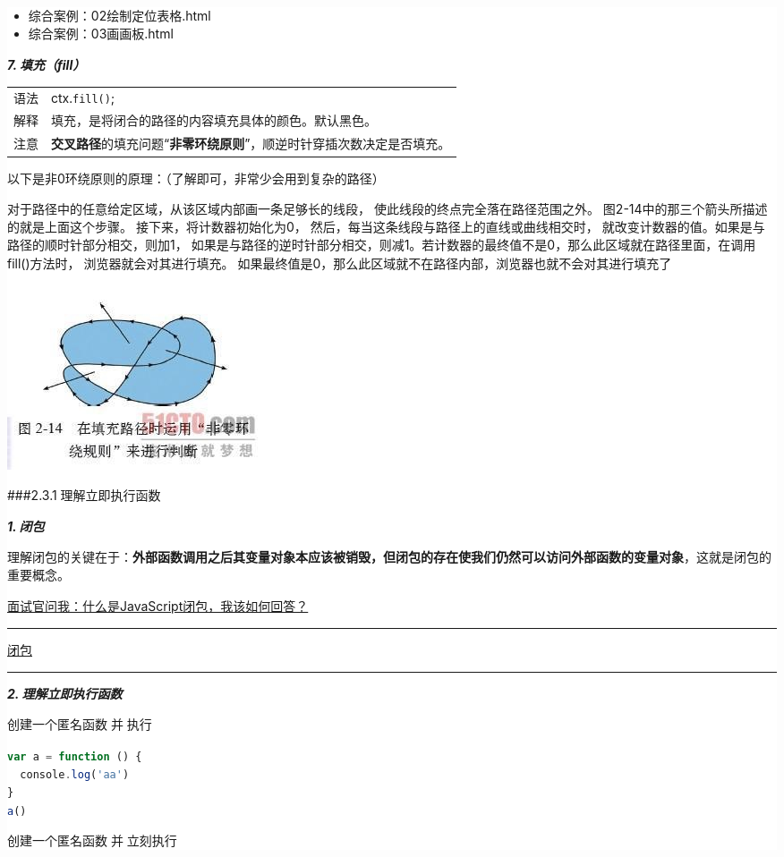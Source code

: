 + 综合案例：02绘制定位表格.html
+ 综合案例：03画画板.html

***7. 填充（fill）***

|      |                                                              |
| ---- | ------------------------------------------------------------ |
| 语法 | ctx.`fill()`;                                                |
| 解释 | 填充，是将闭合的路径的内容填充具体的颜色。默认黑色。         |
| 注意 | **交叉路径**的填充问题“**非零环绕原则**”，顺逆时针穿插次数决定是否填充。 |

以下是非0环绕原则的原理：（了解即可，非常少会用到复杂的路径）

对于路径中的任意给定区域，从该区域内部画一条足够长的线段， 使此线段的终点完全落在路径范围之外。 图2-14中的那三个箭头所描述的就是上面这个步骤。 接下来，将计数器初始化为0， 然后，每当这条线段与路径上的直线或曲线相交时， 就改变计数器的值。如果是与路径的顺时针部分相交，则加1， 如果是与路径的逆时针部分相交，则减1。若计数器的最终值不是0，那么此区域就在路径里面，在调用fill()方法时， 浏览器就会对其进行填充。 如果最终值是0，那么此区域就不在路径内部，浏览器也就不会对其进行填充了

<img src="imgs/fill-0-prin.jpg" height="206" width="289">

###2.3.1 理解立即执行函数

***1. 闭包***

理解闭包的关键在于：**外部函数调用之后其变量对象本应该被销毁，但闭包的存在使我们仍然可以访问外部函数的变量对象**，这就是闭包的重要概念。

[面试官问我：什么是JavaScript闭包，我该如何回答？](https://www.jianshu.com/p/102e44f35b3b)

-------------

 [闭包](https://www.liaoxuefeng.com/wiki/1022910821149312/1023021250770016)

----------

***2. 理解立即执行函数***

创建一个匿名函数 并 执行

```js
var a = function () {
  console.log('aa')
}
a()
```

创建一个匿名函数 并 立刻执行
